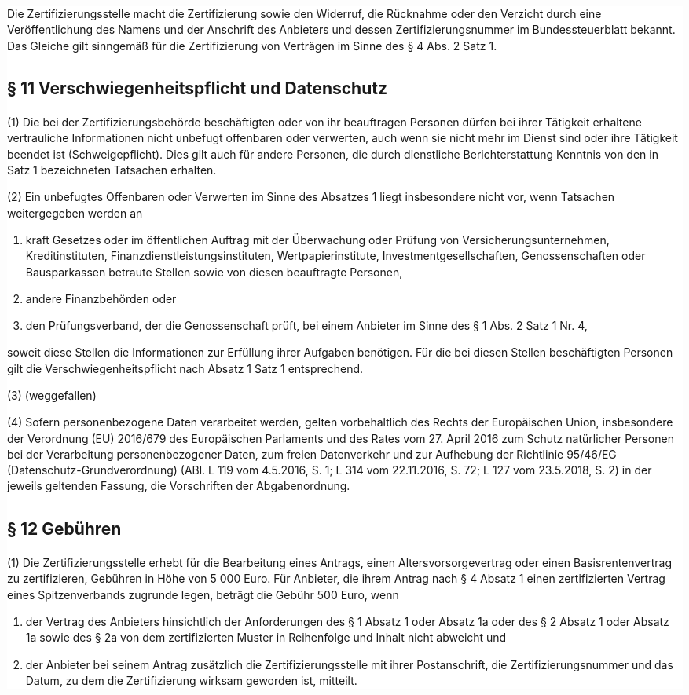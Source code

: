 Die Zertifizierungsstelle macht die Zertifizierung sowie den Widerruf, die Rücknahme oder den Verzicht durch eine Veröffentlichung des Namens und der Anschrift des Anbieters und dessen Zertifizierungsnummer im Bundessteuerblatt bekannt. Das Gleiche gilt sinngemäß für die Zertifizierung von Verträgen im Sinne des § 4 Abs. 2 Satz 1.


## § 11 Verschwiegenheitspflicht und Datenschutz

(1) Die bei der Zertifizierungsbehörde beschäftigten oder von ihr beauftragen Personen dürfen bei ihrer Tätigkeit erhaltene vertrauliche Informationen nicht unbefugt offenbaren oder verwerten, auch wenn sie nicht mehr im Dienst sind oder ihre Tätigkeit beendet ist (Schweigepflicht). Dies gilt auch für andere Personen, die durch dienstliche Berichterstattung Kenntnis von den in Satz 1 bezeichneten Tatsachen erhalten.

(2) Ein unbefugtes Offenbaren oder Verwerten im Sinne des Absatzes 1 liegt insbesondere nicht vor, wenn Tatsachen weitergegeben werden an

1.  kraft Gesetzes oder im öffentlichen Auftrag mit der Überwachung oder Prüfung von Versicherungsunternehmen, Kreditinstituten, Finanzdienstleistungsinstituten, Wertpapierinstitute, Investmentgesellschaften, Genossenschaften oder Bausparkassen betraute Stellen sowie von diesen beauftragte Personen,


2.  andere Finanzbehörden oder


3.  den Prüfungsverband, der die Genossenschaft prüft, bei einem Anbieter im Sinne des § 1 Abs. 2 Satz 1 Nr. 4,



soweit diese Stellen die Informationen zur Erfüllung ihrer Aufgaben benötigen. Für die bei diesen Stellen beschäftigten Personen gilt die Verschwiegenheitspflicht nach Absatz 1 Satz 1 entsprechend.

(3) (weggefallen)

(4) Sofern personenbezogene Daten verarbeitet werden, gelten vorbehaltlich des Rechts der Europäischen Union, insbesondere der Verordnung (EU) 2016/679 des Europäischen Parlaments und des Rates vom 27. April 2016 zum Schutz natürlicher Personen bei der Verarbeitung personenbezogener Daten, zum freien Datenverkehr und zur Aufhebung der Richtlinie 95/46/EG (Datenschutz-Grundverordnung) (ABl. L 119 vom 4.5.2016, S. 1; L 314 vom 22.11.2016, S. 72; L 127 vom 23.5.2018, S. 2) in der jeweils geltenden Fassung, die Vorschriften der Abgabenordnung.


## § 12 Gebühren

(1) Die Zertifizierungsstelle erhebt für die Bearbeitung eines Antrags, einen Altersvorsorgevertrag oder einen Basisrentenvertrag zu zertifizieren, Gebühren in Höhe von 5 000 Euro. Für Anbieter, die ihrem Antrag nach § 4 Absatz 1 einen zertifizierten Vertrag eines Spitzenverbands zugrunde legen, beträgt die Gebühr 500 Euro, wenn

1.  der Vertrag des Anbieters hinsichtlich der Anforderungen des § 1 Absatz 1 oder Absatz 1a oder des § 2 Absatz 1 oder Absatz 1a sowie des § 2a von dem zertifizierten Muster in Reihenfolge und Inhalt nicht abweicht und


2.  der Anbieter bei seinem Antrag zusätzlich die Zertifizierungsstelle mit ihrer Postanschrift, die Zertifizierungsnummer und das Datum, zu dem die Zertifizierung wirksam geworden ist, mitteilt.
